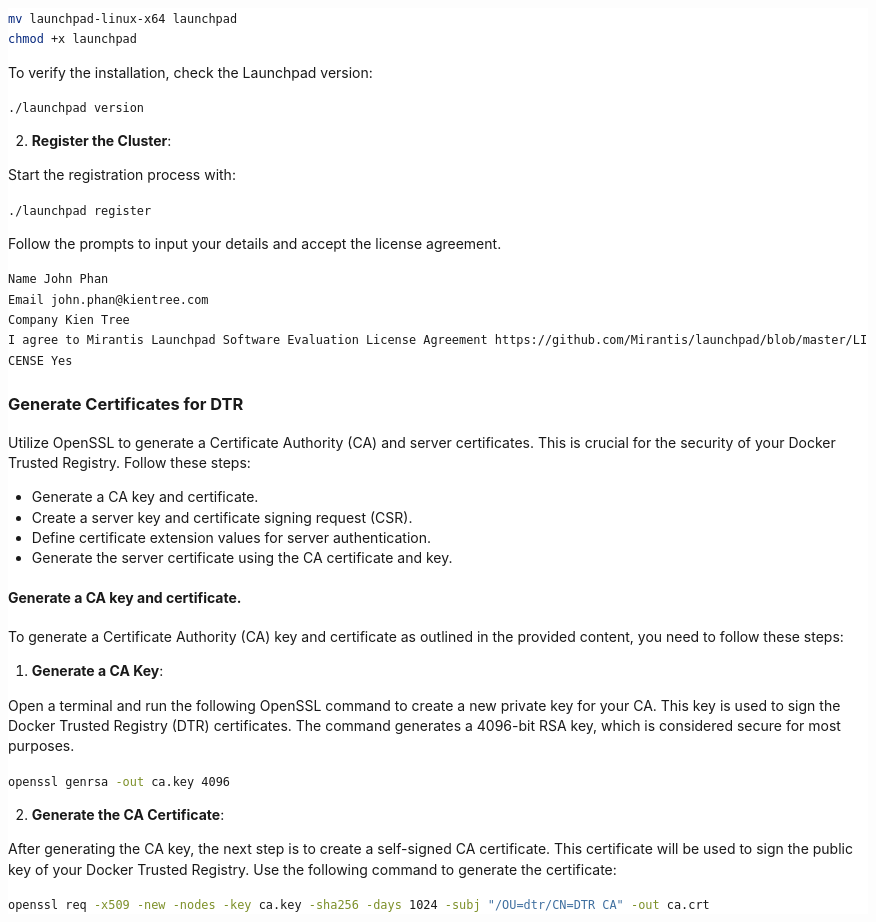```bash
mv launchpad-linux-x64 launchpad
chmod +x launchpad
```

To verify the installation, check the Launchpad version:

```bash
./launchpad version
```

2. **Register the Cluster**:

Start the registration process with:

```bash
./launchpad register
```

Follow the prompts to input your details and accept the license agreement.

```bash
Name John Phan
Email john.phan@kientree.com
Company Kien Tree
I agree to Mirantis Launchpad Software Evaluation License Agreement https://github.com/Mirantis/launchpad/blob/master/LICENSE Yes
```

### Generate Certificates for DTR

Utilize OpenSSL to generate a Certificate Authority (CA) and server certificates. This is crucial for the security of your Docker Trusted Registry. Follow these steps:
- Generate a CA key and certificate.
- Create a server key and certificate signing request (CSR).
- Define certificate extension values for server authentication.
- Generate the server certificate using the CA certificate and key.

#### Generate a CA key and certificate.

To generate a Certificate Authority (CA) key and certificate as outlined in the provided content, you need to follow these steps:

1. **Generate a CA Key**:

Open a terminal and run the following OpenSSL command to create a new private key for your CA. This key is used to sign the Docker Trusted Registry (DTR) certificates. The command generates a 4096-bit RSA key, which is considered secure for most purposes.

```bash
openssl genrsa -out ca.key 4096
```

2. **Generate the CA Certificate**:

After generating the CA key, the next step is to create a self-signed CA certificate. This certificate will be used to sign the public key of your Docker Trusted Registry. Use the following command to generate the certificate:

```bash
openssl req -x509 -new -nodes -key ca.key -sha256 -days 1024 -subj "/OU=dtr/CN=DTR CA" -out ca.crt
```
